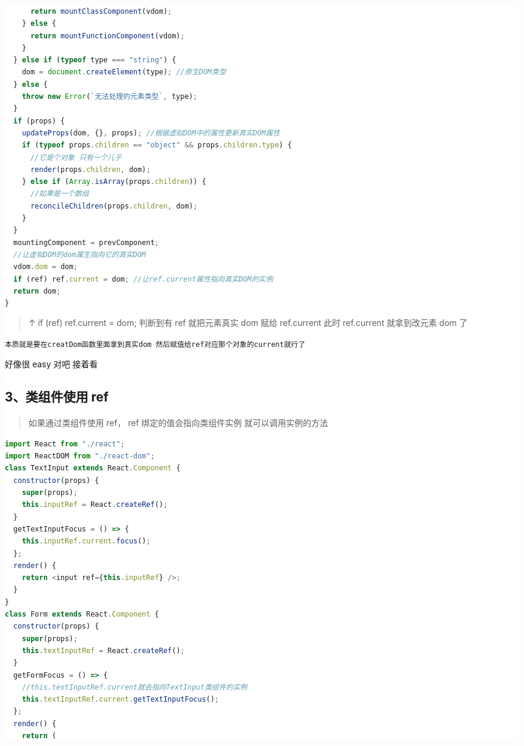 ```javascript
      return mountClassComponent(vdom);
    } else {
      return mountFunctionComponent(vdom);
    }
  } else if (typeof type === "string") {
    dom = document.createElement(type); //原生DOM类型
  } else {
    throw new Error(`无法处理的元素类型`, type);
  }
  if (props) {
    updateProps(dom, {}, props); //根据虚拟DOM中的属性更新真实DOM属性
    if (typeof props.children == "object" && props.children.type) {
      //它是个对象 只有一个儿子
      render(props.children, dom);
    } else if (Array.isArray(props.children)) {
      //如果是一个数组
      reconcileChildren(props.children, dom);
    }
  }
  mountingComponent = prevComponent;
  //让虚拟DOM的dom属生指向它的真实DOM
  vdom.dom = dom;
  if (ref) ref.current = dom; //让ref.current属性指向真实DOM的实例
  return dom;
}
```

> ↑ if (ref) ref.current = dom; 判断到有 ref 就把元素真实 dom 赋给 ref.current
> 此时 ref.current 就拿到改元素 dom 了

`本质就是要在creatDom函数里面拿到真实dom 然后赋值给ref对应那个对象的current就行了`

好像很 easy 对吧
接着看

## 3、类组件使用 ref

> 如果通过类组件使用 ref， ref 绑定的值会指向类组件实例 就可以调用实例的方法

```javascript
import React from "./react";
import ReactDOM from "./react-dom";
class TextInput extends React.Component {
  constructor(props) {
    super(props);
    this.inputRef = React.createRef();
  }
  getTextInputFocus = () => {
    this.inputRef.current.focus();
  };
  render() {
    return <input ref={this.inputRef} />;
  }
}
class Form extends React.Component {
  constructor(props) {
    super(props);
    this.textInputRef = React.createRef();
  }
  getFormFocus = () => {
    //this.textInputRef.current就会指向TextInput类组件的实例
    this.textInputRef.current.getTextInputFocus();
  };
  render() {
    return (
```